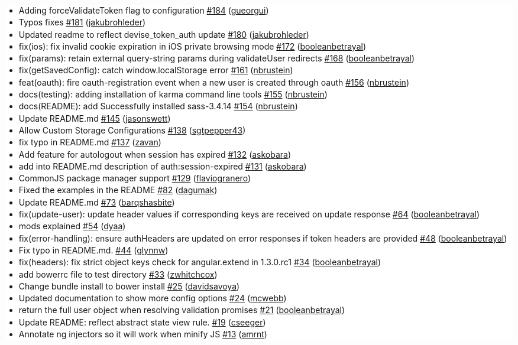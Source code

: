 - Adding forceValidateToken flag to configuration [\#184](https://github.com/lynndylanhurley/ng-token-auth/pull/184) ([gueorgui](https://github.com/gueorgui))
- Typos fixes [\#181](https://github.com/lynndylanhurley/ng-token-auth/pull/181) ([jakubrohleder](https://github.com/jakubrohleder))
- Updated readme to reflect devise\_token\_auth update [\#180](https://github.com/lynndylanhurley/ng-token-auth/pull/180) ([jakubrohleder](https://github.com/jakubrohleder))
- fix\(ios\): fix invalid cookie expiration in iOS private browsing mode [\#172](https://github.com/lynndylanhurley/ng-token-auth/pull/172) ([booleanbetrayal](https://github.com/booleanbetrayal))
- fix\(params\): retain external query-string params during validateUser redirects [\#168](https://github.com/lynndylanhurley/ng-token-auth/pull/168) ([booleanbetrayal](https://github.com/booleanbetrayal))
- fix\(getSavedConfig\): catch window.localStorage error [\#161](https://github.com/lynndylanhurley/ng-token-auth/pull/161) ([nbrustein](https://github.com/nbrustein))
- feat\(oauth\): fire oauth-registration event when a new user is created through oauth [\#156](https://github.com/lynndylanhurley/ng-token-auth/pull/156) ([nbrustein](https://github.com/nbrustein))
- docs\(testing\): adding installation of karma command line tools [\#155](https://github.com/lynndylanhurley/ng-token-auth/pull/155) ([nbrustein](https://github.com/nbrustein))
- docs\(README\): add Successfully installed sass-3.4.14 [\#154](https://github.com/lynndylanhurley/ng-token-auth/pull/154) ([nbrustein](https://github.com/nbrustein))
- Update README.md [\#145](https://github.com/lynndylanhurley/ng-token-auth/pull/145) ([jasonswett](https://github.com/jasonswett))
- Allow Custom Storage Configurations [\#138](https://github.com/lynndylanhurley/ng-token-auth/pull/138) ([sgtpepper43](https://github.com/sgtpepper43))
- fix typo in README.md [\#137](https://github.com/lynndylanhurley/ng-token-auth/pull/137) ([zavan](https://github.com/zavan))
- Add feature for autologout when session has expired [\#132](https://github.com/lynndylanhurley/ng-token-auth/pull/132) ([askobara](https://github.com/askobara))
- add into README.md description of auth:session-expired [\#131](https://github.com/lynndylanhurley/ng-token-auth/pull/131) ([askobara](https://github.com/askobara))
- CommonJS package manager support [\#129](https://github.com/lynndylanhurley/ng-token-auth/pull/129) ([flaviogranero](https://github.com/flaviogranero))
- Fixed the examples in the README [\#82](https://github.com/lynndylanhurley/ng-token-auth/pull/82) ([dagumak](https://github.com/dagumak))
- Update README.md [\#73](https://github.com/lynndylanhurley/ng-token-auth/pull/73) ([barqshasbite](https://github.com/barqshasbite))
- fix\(update-user\): update header values if corresponding keys are received on update response [\#64](https://github.com/lynndylanhurley/ng-token-auth/pull/64) ([booleanbetrayal](https://github.com/booleanbetrayal))
- mods explained [\#54](https://github.com/lynndylanhurley/ng-token-auth/pull/54) ([dyaa](https://github.com/dyaa))
- fix\(error-handling\): ensure authHeaders are updated on error responses if token headers are provided [\#48](https://github.com/lynndylanhurley/ng-token-auth/pull/48) ([booleanbetrayal](https://github.com/booleanbetrayal))
- Fix typo in README.md. [\#44](https://github.com/lynndylanhurley/ng-token-auth/pull/44) ([glynnw](https://github.com/glynnw))
- fix\(headers\): fix strict object keys check for angular.extend in 1.3.0.rc1 [\#34](https://github.com/lynndylanhurley/ng-token-auth/pull/34) ([booleanbetrayal](https://github.com/booleanbetrayal))
- add bowerrc file to test directory [\#33](https://github.com/lynndylanhurley/ng-token-auth/pull/33) ([zwhitchcox](https://github.com/zwhitchcox))
- Change bundle install to bower install [\#25](https://github.com/lynndylanhurley/ng-token-auth/pull/25) ([davidsavoya](https://github.com/davidsavoya))
- Updated documentation to show more config options [\#24](https://github.com/lynndylanhurley/ng-token-auth/pull/24) ([mcwebb](https://github.com/mcwebb))
- return the full user object when resolving validation promises [\#21](https://github.com/lynndylanhurley/ng-token-auth/pull/21) ([booleanbetrayal](https://github.com/booleanbetrayal))
- Update README: reflect abstract state view rule. [\#19](https://github.com/lynndylanhurley/ng-token-auth/pull/19) ([cseeger](https://github.com/cseeger))
- Annotate ng injectors so it will work when minify JS [\#13](https://github.com/lynndylanhurley/ng-token-auth/pull/13) ([amrnt](https://github.com/amrnt))
